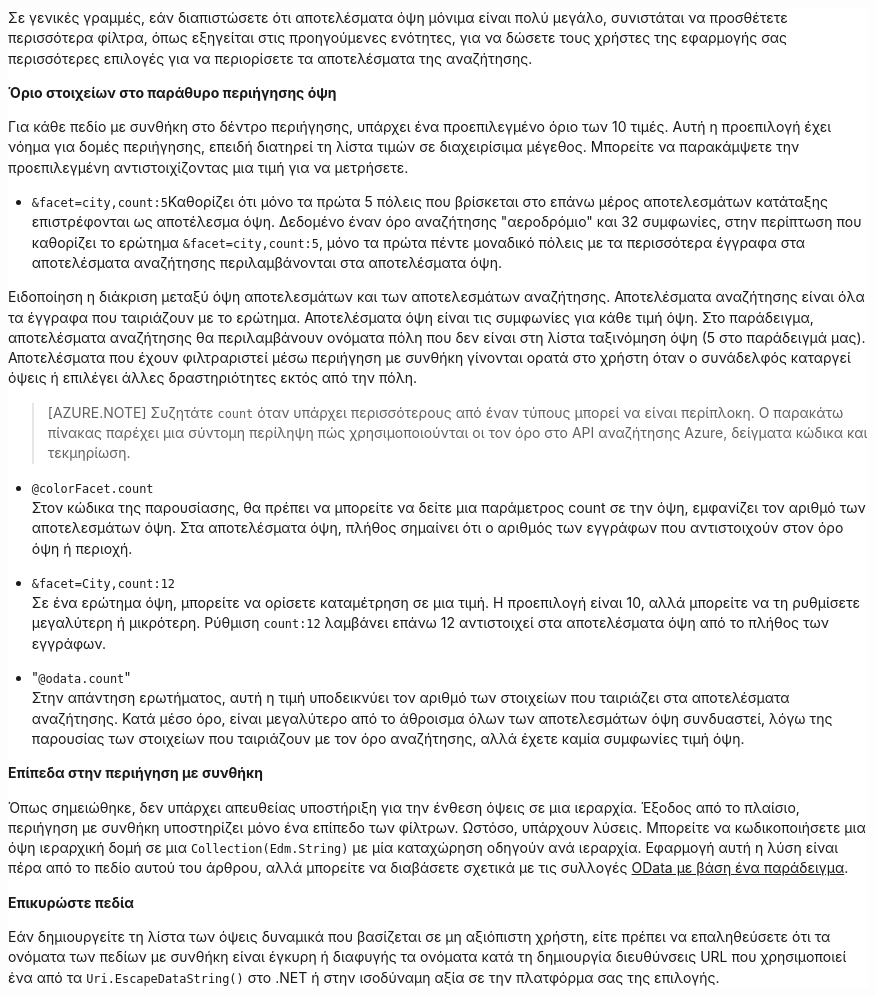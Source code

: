 Σε γενικές γραμμές, εάν διαπιστώσετε ότι αποτελέσματα όψη μόνιμα είναι πολύ μεγάλο, συνιστάται να προσθέτετε περισσότερα φίλτρα, όπως εξηγείται στις προηγούμενες ενότητες, για να δώσετε τους χρήστες της εφαρμογής σας περισσότερες επιλογές για να περιορίσετε τα αποτελέσματα της αναζήτησης.

**Όριο στοιχείων στο παράθυρο περιήγησης όψη**

Για κάθε πεδίο με συνθήκη στο δέντρο περιήγησης, υπάρχει ένα προεπιλεγμένο όριο των 10 τιμές. Αυτή η προεπιλογή έχει νόημα για δομές περιήγησης, επειδή διατηρεί τη λίστα τιμών σε διαχειρίσιμα μέγεθος. Μπορείτε να παρακάμψετε την προεπιλεγμένη αντιστοιχίζοντας μια τιμή για να μετρήσετε.

- `&facet=city,count:5`Καθορίζει ότι μόνο τα πρώτα 5 πόλεις που βρίσκεται στο επάνω μέρος αποτελεσμάτων κατάταξης επιστρέφονται ως αποτέλεσμα όψη. Δεδομένο έναν όρο αναζήτησης "αεροδρόμιο" και 32 συμφωνίες, στην περίπτωση που καθορίζει το ερώτημα `&facet=city,count:5`, μόνο τα πρώτα πέντε μοναδικό πόλεις με τα περισσότερα έγγραφα στα αποτελέσματα αναζήτησης περιλαμβάνονται στα αποτελέσματα όψη.

Ειδοποίηση η διάκριση μεταξύ όψη αποτελεσμάτων και των αποτελεσμάτων αναζήτησης. Αποτελέσματα αναζήτησης είναι όλα τα έγγραφα που ταιριάζουν με το ερώτημα. Αποτελέσματα όψη είναι τις συμφωνίες για κάθε τιμή όψη. Στο παράδειγμα, αποτελέσματα αναζήτησης θα περιλαμβάνουν ονόματα πόλη που δεν είναι στη λίστα ταξινόμηση όψη (5 στο παράδειγμά μας). Αποτελέσματα που έχουν φιλτραριστεί μέσω περιήγηση με συνθήκη γίνονται ορατά στο χρήστη όταν ο συνάδελφός καταργεί όψεις ή επιλέγει άλλες δραστηριότητες εκτός από την πόλη. 

> [AZURE.NOTE] Συζητάτε `count` όταν υπάρχει περισσότερους από έναν τύπους μπορεί να είναι περίπλοκη. Ο παρακάτω πίνακας παρέχει μια σύντομη περίληψη πώς χρησιμοποιούνται οι τον όρο στο API αναζήτησης Azure, δείγματα κώδικα και τεκμηρίωση. 

- `@colorFacet.count`<br/>
Στον κώδικα της παρουσίασης, θα πρέπει να μπορείτε να δείτε μια παράμετρος count σε την όψη, εμφανίζει τον αριθμό των αποτελεσμάτων όψη. Στα αποτελέσματα όψη, πλήθος σημαίνει ότι ο αριθμός των εγγράφων που αντιστοιχούν στον όρο όψη ή περιοχή.

- `&facet=City,count:12`<br/>
Σε ένα ερώτημα όψη, μπορείτε να ορίσετε καταμέτρηση σε μια τιμή.  Η προεπιλογή είναι 10, αλλά μπορείτε να τη ρυθμίσετε μεγαλύτερη ή μικρότερη. Ρύθμιση `count:12` λαμβάνει επάνω 12 αντιστοιχεί στα αποτελέσματα όψη από το πλήθος των εγγράφων.

- "`@odata.count`"<br/>
Στην απάντηση ερωτήματος, αυτή η τιμή υποδεικνύει τον αριθμό των στοιχείων που ταιριάζει στα αποτελέσματα αναζήτησης. Κατά μέσο όρο, είναι μεγαλύτερο από το άθροισμα όλων των αποτελεσμάτων όψη συνδυαστεί, λόγω της παρουσίας των στοιχείων που ταιριάζουν με τον όρο αναζήτησης, αλλά έχετε καμία συμφωνίες τιμή όψη.


**Επίπεδα στην περιήγηση με συνθήκη** 

Όπως σημειώθηκε, δεν υπάρχει απευθείας υποστήριξη για την ένθεση όψεις σε μια ιεραρχία. Έξοδος από το πλαίσιο, περιήγηση με συνθήκη υποστηρίζει μόνο ένα επίπεδο των φίλτρων. Ωστόσο, υπάρχουν λύσεις. Μπορείτε να κωδικοποιήσετε μια όψη ιεραρχική δομή σε μια `Collection(Edm.String)` με μία καταχώρηση οδηγούν ανά ιεραρχία. Εφαρμογή αυτή η λύση είναι πέρα από το πεδίο αυτού του άρθρου, αλλά μπορείτε να διαβάσετε σχετικά με τις συλλογές [OData με βάση ένα παράδειγμα](http://msdn.microsoft.com/library/ff478141.aspx). 

**Επικυρώστε πεδία**

Εάν δημιουργείτε τη λίστα των όψεις δυναμικά που βασίζεται σε μη αξιόπιστη χρήστη, είτε πρέπει να επαληθεύσετε ότι τα ονόματα των πεδίων με συνθήκη είναι έγκυρη ή διαφυγής τα ονόματα κατά τη δημιουργία διευθύνσεις URL που χρησιμοποιεί ένα από τα `Uri.EscapeDataString()` στο .NET ή στην ισοδύναμη αξία σε την πλατφόρμα σας της επιλογής.


[How to build it]: #howtobuildit
[Build the presentation layer]: #presentationlayer
[Build the index]: #buildindex
[Check for data quality]: #checkdata
[Build the query]: #buildquery
[Tips on how to control faceted navigation]: #tips
[Faceted navigation based on range values]: #rangefacets
[Faceted navigation based on GeoPoints]: #geofacets
[Try it out]: #tryitout
[1]: ./media/search-faceted-navigation/Facet-1-slide.PNG
[2]: ./media/search-faceted-navigation/Facet-2-CSHTML.PNG
[3]: ./media/search-faceted-navigation/Facet-3-schema.PNG
[4]: ./media/search-faceted-navigation/Facet-4-SearchMethod.PNG
[5]: ./media/search-faceted-navigation/Facet-5-Prices.PNG
[6]: ./media/search-faceted-navigation/Facet-6-buildfilter.PNG
[7]: ./media/search-faceted-navigation/Facet-7-appstart.png
[8]: ./media/search-faceted-navigation/Facet-8-appbike.png
[9]: ./media/search-faceted-navigation/Facet-9-appbikefaceted.png
[10]: ./media/search-faceted-navigation/Facet-10-appTitle.png
[Designing for Faceted Search]: http://www.uie.com/articles/faceted_search/
[Design Patterns: Faceted Navigation]: http://alistapart.com/article/design-patterns-faceted-navigation
[Create your first application]: search-create-first-solution.md
[OData expression syntax (Azure Search)]: http://msdn.microsoft.com/library/azure/dn798921.aspx
[Azure Search Adventure Works Demo]: https://azuresearchadventureworksdemo.codeplex.com/
[http://www.odata.org/documentation/odata-version-2-0/overview/]: http://www.odata.org/documentation/odata-version-2-0/overview/ 
[Faceting on Azure Search forum post]: ../faceting-on-azure-search.md?forum=azuresearch
[Search Documents (Azure Search API)]: http://msdn.microsoft.com/library/azure/dn798927.aspx